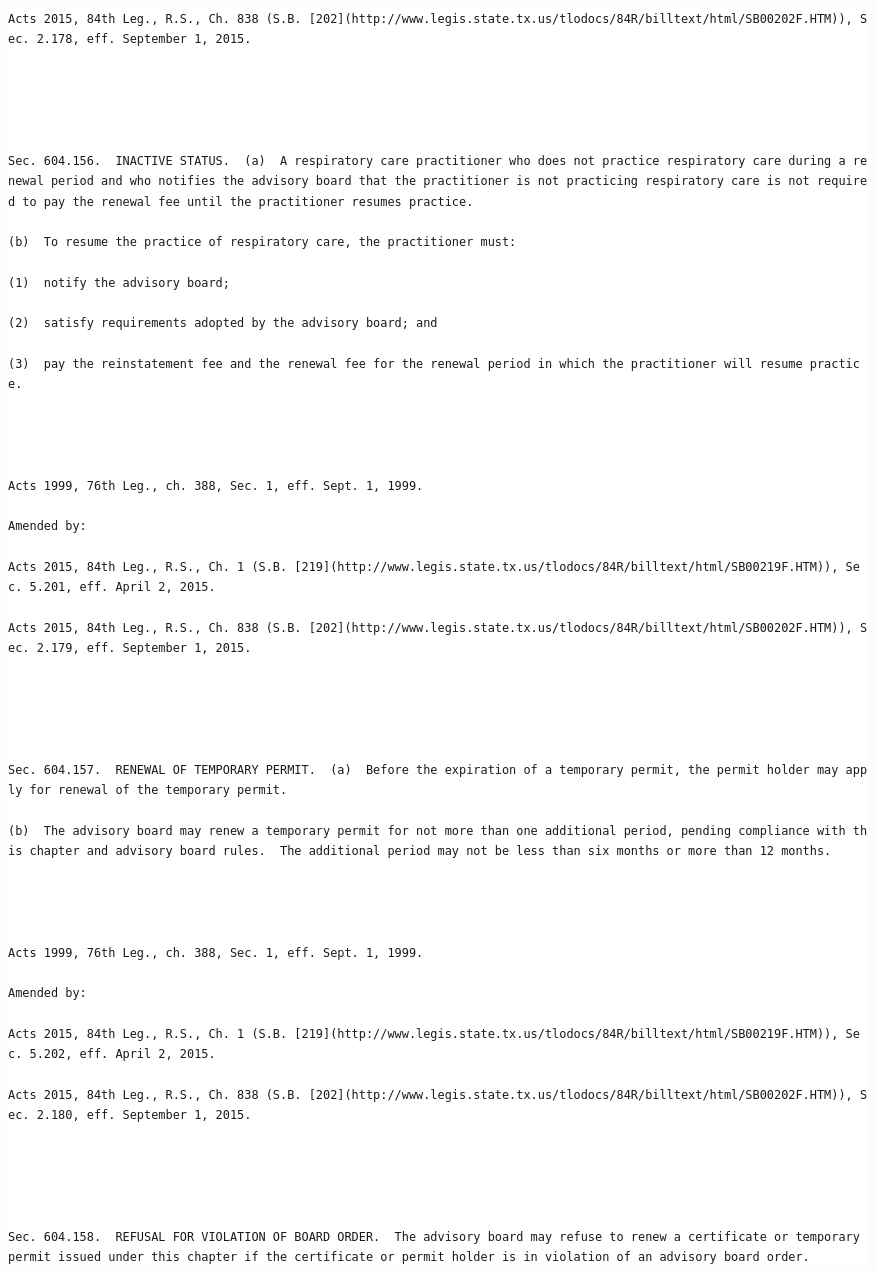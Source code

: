     Acts 2015, 84th Leg., R.S., Ch. 838 (S.B. [202](http://www.legis.state.tx.us/tlodocs/84R/billtext/html/SB00202F.HTM)), Sec. 2.178, eff. September 1, 2015.
    
    
    
    
    
    Sec. 604.156.  INACTIVE STATUS.  (a)  A respiratory care practitioner who does not practice respiratory care during a renewal period and who notifies the advisory board that the practitioner is not practicing respiratory care is not required to pay the renewal fee until the practitioner resumes practice.
    
    (b)  To resume the practice of respiratory care, the practitioner must:
    
    (1)  notify the advisory board;
    
    (2)  satisfy requirements adopted by the advisory board; and
    
    (3)  pay the reinstatement fee and the renewal fee for the renewal period in which the practitioner will resume practice.
    
    
    
    
    Acts 1999, 76th Leg., ch. 388, Sec. 1, eff. Sept. 1, 1999.
    
    Amended by: 
    
    Acts 2015, 84th Leg., R.S., Ch. 1 (S.B. [219](http://www.legis.state.tx.us/tlodocs/84R/billtext/html/SB00219F.HTM)), Sec. 5.201, eff. April 2, 2015.
    
    Acts 2015, 84th Leg., R.S., Ch. 838 (S.B. [202](http://www.legis.state.tx.us/tlodocs/84R/billtext/html/SB00202F.HTM)), Sec. 2.179, eff. September 1, 2015.
    
    
    
    
    
    Sec. 604.157.  RENEWAL OF TEMPORARY PERMIT.  (a)  Before the expiration of a temporary permit, the permit holder may apply for renewal of the temporary permit.
    
    (b)  The advisory board may renew a temporary permit for not more than one additional period, pending compliance with this chapter and advisory board rules.  The additional period may not be less than six months or more than 12 months.
    
    
    
    
    Acts 1999, 76th Leg., ch. 388, Sec. 1, eff. Sept. 1, 1999.
    
    Amended by: 
    
    Acts 2015, 84th Leg., R.S., Ch. 1 (S.B. [219](http://www.legis.state.tx.us/tlodocs/84R/billtext/html/SB00219F.HTM)), Sec. 5.202, eff. April 2, 2015.
    
    Acts 2015, 84th Leg., R.S., Ch. 838 (S.B. [202](http://www.legis.state.tx.us/tlodocs/84R/billtext/html/SB00202F.HTM)), Sec. 2.180, eff. September 1, 2015.
    
    
    
    
    
    Sec. 604.158.  REFUSAL FOR VIOLATION OF BOARD ORDER.  The advisory board may refuse to renew a certificate or temporary permit issued under this chapter if the certificate or permit holder is in violation of an advisory board order.
    
    